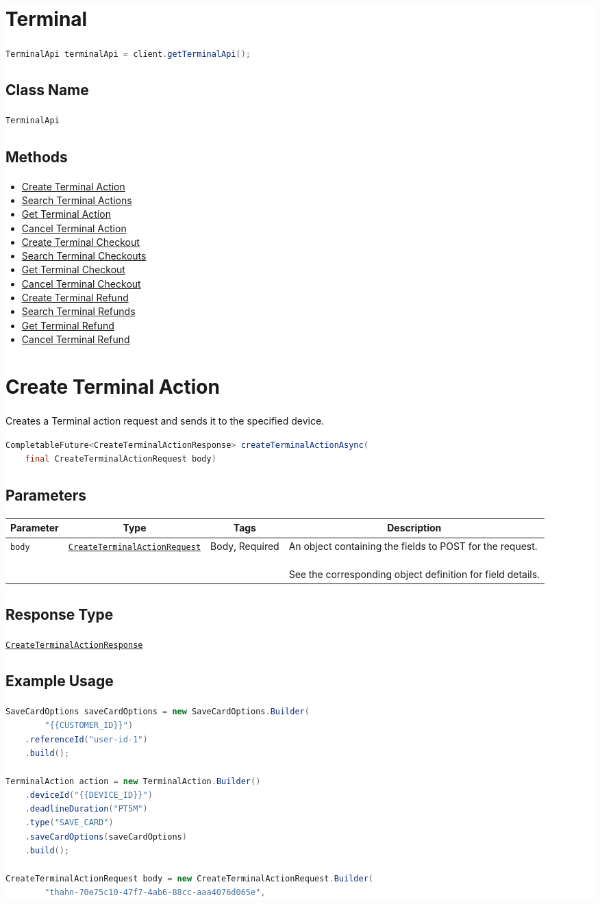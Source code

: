 # Terminal

```java
TerminalApi terminalApi = client.getTerminalApi();
```

## Class Name

`TerminalApi`

## Methods

* [Create Terminal Action](../../doc/api/terminal.md#create-terminal-action)
* [Search Terminal Actions](../../doc/api/terminal.md#search-terminal-actions)
* [Get Terminal Action](../../doc/api/terminal.md#get-terminal-action)
* [Cancel Terminal Action](../../doc/api/terminal.md#cancel-terminal-action)
* [Create Terminal Checkout](../../doc/api/terminal.md#create-terminal-checkout)
* [Search Terminal Checkouts](../../doc/api/terminal.md#search-terminal-checkouts)
* [Get Terminal Checkout](../../doc/api/terminal.md#get-terminal-checkout)
* [Cancel Terminal Checkout](../../doc/api/terminal.md#cancel-terminal-checkout)
* [Create Terminal Refund](../../doc/api/terminal.md#create-terminal-refund)
* [Search Terminal Refunds](../../doc/api/terminal.md#search-terminal-refunds)
* [Get Terminal Refund](../../doc/api/terminal.md#get-terminal-refund)
* [Cancel Terminal Refund](../../doc/api/terminal.md#cancel-terminal-refund)


# Create Terminal Action

Creates a Terminal action request and sends it to the specified device.

```java
CompletableFuture<CreateTerminalActionResponse> createTerminalActionAsync(
    final CreateTerminalActionRequest body)
```

## Parameters

| Parameter | Type | Tags | Description |
|  --- | --- | --- | --- |
| `body` | [`CreateTerminalActionRequest`](../../doc/models/create-terminal-action-request.md) | Body, Required | An object containing the fields to POST for the request.<br><br>See the corresponding object definition for field details. |

## Response Type

[`CreateTerminalActionResponse`](../../doc/models/create-terminal-action-response.md)

## Example Usage

```java
SaveCardOptions saveCardOptions = new SaveCardOptions.Builder(
        "{{CUSTOMER_ID}}")
    .referenceId("user-id-1")
    .build();

TerminalAction action = new TerminalAction.Builder()
    .deviceId("{{DEVICE_ID}}")
    .deadlineDuration("PT5M")
    .type("SAVE_CARD")
    .saveCardOptions(saveCardOptions)
    .build();

CreateTerminalActionRequest body = new CreateTerminalActionRequest.Builder(
        "thahn-70e75c10-47f7-4ab6-88cc-aaa4076d065e",
```